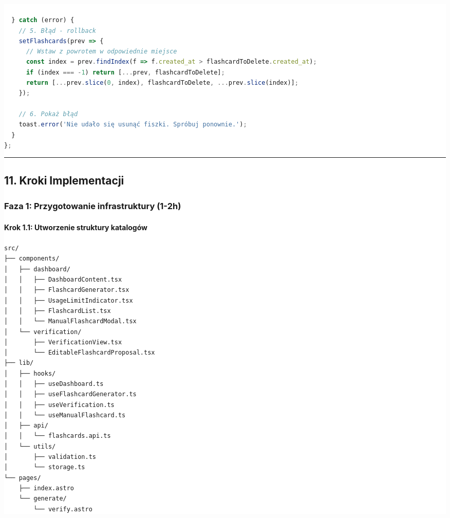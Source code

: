 ```typescript
    
  } catch (error) {
    // 5. Błąd - rollback
    setFlashcards(prev => {
      // Wstaw z powrotem w odpowiednie miejsce
      const index = prev.findIndex(f => f.created_at > flashcardToDelete.created_at);
      if (index === -1) return [...prev, flashcardToDelete];
      return [...prev.slice(0, index), flashcardToDelete, ...prev.slice(index)];
    });
    
    // 6. Pokaż błąd
    toast.error('Nie udało się usunąć fiszki. Spróbuj ponownie.');
  }
};
```

---

## 11. Kroki Implementacji

### Faza 1: Przygotowanie infrastruktury (1-2h)

#### Krok 1.1: Utworzenie struktury katalogów
```
src/
├── components/
│   ├── dashboard/
│   │   ├── DashboardContent.tsx
│   │   ├── FlashcardGenerator.tsx
│   │   ├── UsageLimitIndicator.tsx
│   │   ├── FlashcardList.tsx
│   │   └── ManualFlashcardModal.tsx
│   └── verification/
│       ├── VerificationView.tsx
│       └── EditableFlashcardProposal.tsx
├── lib/
│   ├── hooks/
│   │   ├── useDashboard.ts
│   │   ├── useFlashcardGenerator.ts
│   │   ├── useVerification.ts
│   │   └── useManualFlashcard.ts
│   ├── api/
│   │   └── flashcards.api.ts
│   └── utils/
│       ├── validation.ts
│       └── storage.ts
└── pages/
    ├── index.astro
    └── generate/
        └── verify.astro
```
